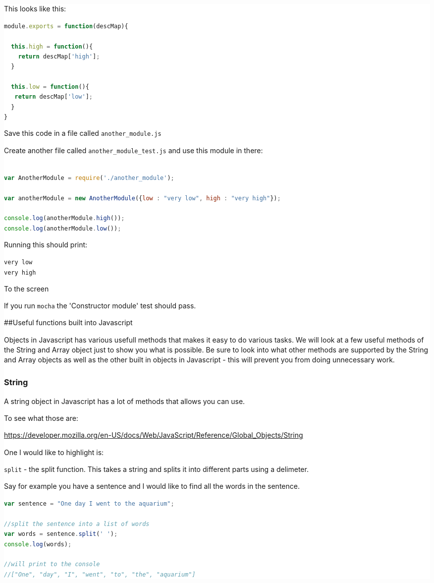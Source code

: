 This looks like this:

```javascript
module.exports = function(descMap){

  this.high = function(){
    return descMap['high'];
  }
  
  this.low = function(){
   return descMap['low'];
  }
}
```

Save this code in a file called ```another_module.js```

Create another file called ```another_module_test.js``` and use this module in there:

```javascript

var AnotherModule = require('./another_module');

var anotherModule = new AnotherModule({low : "very low", high : "very high"});

console.log(anotherModule.high());
console.log(anotherModule.low());

```

Running this should print:

```
very low
very high
```

To the screen

If you run ```mocha``` the 'Constructor module' test should pass.

##Useful functions built into Javascript

Objects in Javascript has various usefull methods that makes it easy to do various tasks. We will look at a few useful methods of the String and Array object just to show you what is possible. Be sure to look into what other methods are supported by the String and Array objects as well as the other built in objects in Javascript - this will prevent you from doing unnecessary work.

### String

A string object in Javascript has a lot of methods that allows you can use.

To see what those are:

https://developer.mozilla.org/en-US/docs/Web/JavaScript/Reference/Global_Objects/String

One I would like to highlight is:

```split``` - the split function. This takes a string and splits it into different parts using a delimeter.

Say for example you have a sentence and I would like to find all the words in the sentence.

```javascript
var sentence = "One day I went to the aquarium";

//split the sentence into a list of words
var words = sentence.split(' ');
console.log(words);

//will print to the console
//["One", "day", "I", "went", "to", "the", "aquarium"]

```